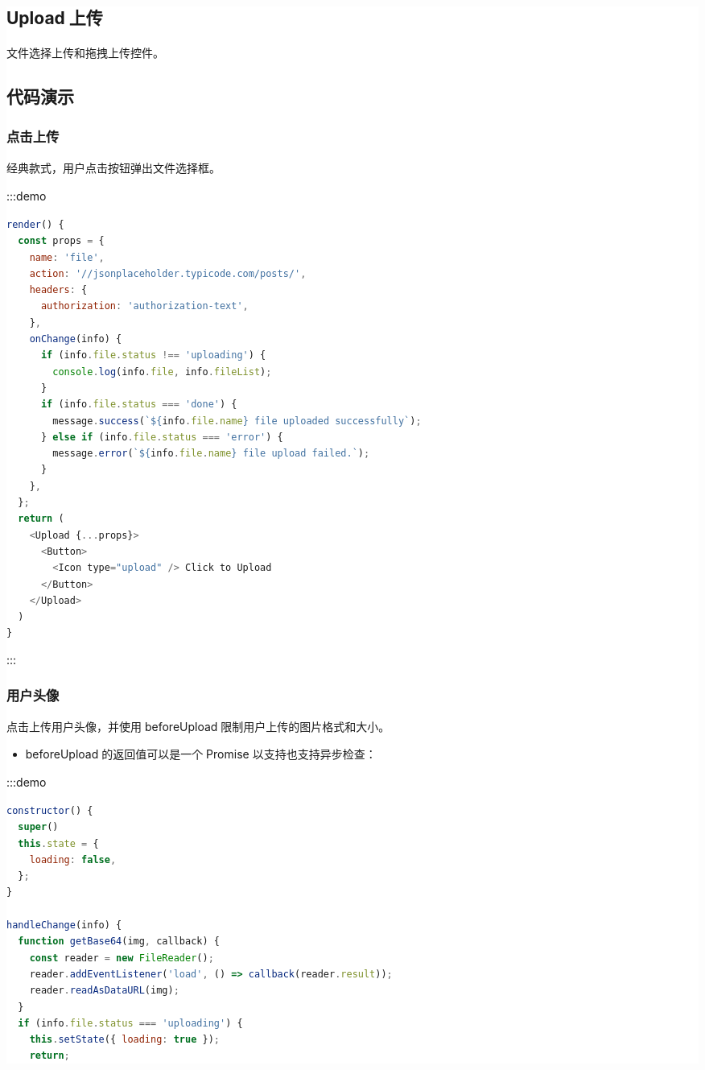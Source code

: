 ## Upload 上传

文件选择上传和拖拽上传控件。

## 代码演示

### 点击上传
经典款式，用户点击按钮弹出文件选择框。

:::demo
```js
render() {
  const props = {
    name: 'file',
    action: '//jsonplaceholder.typicode.com/posts/',
    headers: {
      authorization: 'authorization-text',
    },
    onChange(info) {
      if (info.file.status !== 'uploading') {
        console.log(info.file, info.fileList);
      }
      if (info.file.status === 'done') {
        message.success(`${info.file.name} file uploaded successfully`);
      } else if (info.file.status === 'error') {
        message.error(`${info.file.name} file upload failed.`);
      }
    },
  };
  return (
    <Upload {...props}>
      <Button>
        <Icon type="upload" /> Click to Upload
      </Button>
    </Upload>
  )
}
```
:::


### 用户头像
点击上传用户头像，并使用 beforeUpload 限制用户上传的图片格式和大小。

+ beforeUpload 的返回值可以是一个 Promise 以支持也支持异步检查：

:::demo
```js
constructor() {
  super()
  this.state = {
    loading: false,
  };
}

handleChange(info) {
  function getBase64(img, callback) {
    const reader = new FileReader();
    reader.addEventListener('load', () => callback(reader.result));
    reader.readAsDataURL(img);
  }
  if (info.file.status === 'uploading') {
    this.setState({ loading: true });
    return;
```